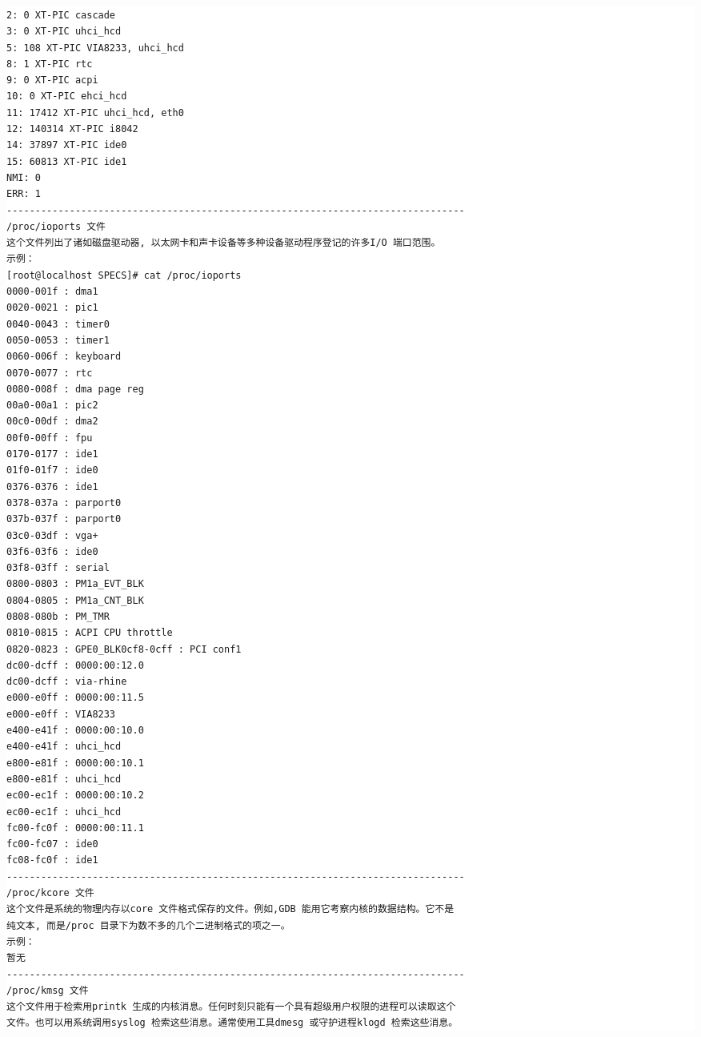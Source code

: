     2: 0 XT-PIC cascade
    3: 0 XT-PIC uhci_hcd
    5: 108 XT-PIC VIA8233, uhci_hcd
    8: 1 XT-PIC rtc
    9: 0 XT-PIC acpi
    10: 0 XT-PIC ehci_hcd
    11: 17412 XT-PIC uhci_hcd, eth0
    12: 140314 XT-PIC i8042
    14: 37897 XT-PIC ide0
    15: 60813 XT-PIC ide1
    NMI: 0
    ERR: 1
    --------------------------------------------------------------------------------
    /proc/ioports 文件
    这个文件列出了诸如磁盘驱动器, 以太网卡和声卡设备等多种设备驱动程序登记的许多I/O 端口范围。
    示例：
    [root@localhost SPECS]# cat /proc/ioports
    0000-001f : dma1
    0020-0021 : pic1
    0040-0043 : timer0
    0050-0053 : timer1
    0060-006f : keyboard
    0070-0077 : rtc
    0080-008f : dma page reg
    00a0-00a1 : pic2
    00c0-00df : dma2
    00f0-00ff : fpu
    0170-0177 : ide1
    01f0-01f7 : ide0
    0376-0376 : ide1
    0378-037a : parport0
    037b-037f : parport0
    03c0-03df : vga+
    03f6-03f6 : ide0
    03f8-03ff : serial
    0800-0803 : PM1a_EVT_BLK
    0804-0805 : PM1a_CNT_BLK
    0808-080b : PM_TMR
    0810-0815 : ACPI CPU throttle
    0820-0823 : GPE0_BLK0cf8-0cff : PCI conf1
    dc00-dcff : 0000:00:12.0
    dc00-dcff : via-rhine
    e000-e0ff : 0000:00:11.5
    e000-e0ff : VIA8233
    e400-e41f : 0000:00:10.0
    e400-e41f : uhci_hcd
    e800-e81f : 0000:00:10.1
    e800-e81f : uhci_hcd
    ec00-ec1f : 0000:00:10.2
    ec00-ec1f : uhci_hcd
    fc00-fc0f : 0000:00:11.1
    fc00-fc07 : ide0
    fc08-fc0f : ide1
    --------------------------------------------------------------------------------
    /proc/kcore 文件
    这个文件是系统的物理内存以core 文件格式保存的文件。例如,GDB 能用它考察内核的数据结构。它不是
    纯文本, 而是/proc 目录下为数不多的几个二进制格式的项之一。
    示例：
    暂无
    --------------------------------------------------------------------------------
    /proc/kmsg 文件
    这个文件用于检索用printk 生成的内核消息。任何时刻只能有一个具有超级用户权限的进程可以读取这个
    文件。也可以用系统调用syslog 检索这些消息。通常使用工具dmesg 或守护进程klogd 检索这些消息。